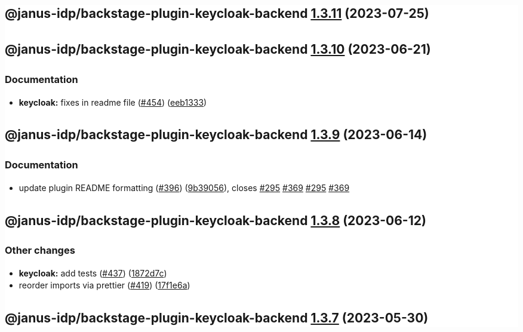 ## @janus-idp/backstage-plugin-keycloak-backend [1.3.11](https://github.com/janus-idp/backstage-plugins/compare/@janus-idp/backstage-plugin-keycloak-backend@1.3.10...@janus-idp/backstage-plugin-keycloak-backend@1.3.11) (2023-07-25)

## @janus-idp/backstage-plugin-keycloak-backend [1.3.10](https://github.com/janus-idp/backstage-plugins/compare/@janus-idp/backstage-plugin-keycloak-backend@1.3.9...@janus-idp/backstage-plugin-keycloak-backend@1.3.10) (2023-06-21)

### Documentation

- **keycloak:** fixes in readme file ([#454](https://github.com/janus-idp/backstage-plugins/issues/454)) ([eeb1333](https://github.com/janus-idp/backstage-plugins/commit/eeb133359cd39e2abefffccd60c5d0355e05995d))

## @janus-idp/backstage-plugin-keycloak-backend [1.3.9](https://github.com/janus-idp/backstage-plugins/compare/@janus-idp/backstage-plugin-keycloak-backend@1.3.8...@janus-idp/backstage-plugin-keycloak-backend@1.3.9) (2023-06-14)

### Documentation

- update plugin README formatting ([#396](https://github.com/janus-idp/backstage-plugins/issues/396)) ([9b39056](https://github.com/janus-idp/backstage-plugins/commit/9b39056f6c66e9a6a0a5d0c4059420dff66db263)), closes [#295](https://github.com/janus-idp/backstage-plugins/issues/295) [#369](https://github.com/janus-idp/backstage-plugins/issues/369) [#295](https://github.com/janus-idp/backstage-plugins/issues/295) [#369](https://github.com/janus-idp/backstage-plugins/issues/369)

## @janus-idp/backstage-plugin-keycloak-backend [1.3.8](https://github.com/janus-idp/backstage-plugins/compare/@janus-idp/backstage-plugin-keycloak-backend@1.3.7...@janus-idp/backstage-plugin-keycloak-backend@1.3.8) (2023-06-12)

### Other changes

- **keycloak:** add tests ([#437](https://github.com/janus-idp/backstage-plugins/issues/437)) ([1872d7c](https://github.com/janus-idp/backstage-plugins/commit/1872d7c997cb372d4a2501c472698b660a025e49))
- reorder imports via prettier ([#419](https://github.com/janus-idp/backstage-plugins/issues/419)) ([17f1e6a](https://github.com/janus-idp/backstage-plugins/commit/17f1e6a689bd793a619ec5e42e5cdda0998f78a5))

## @janus-idp/backstage-plugin-keycloak-backend [1.3.7](https://github.com/janus-idp/backstage-plugins/compare/@janus-idp/backstage-plugin-keycloak-backend@1.3.6...@janus-idp/backstage-plugin-keycloak-backend@1.3.7) (2023-05-30)
